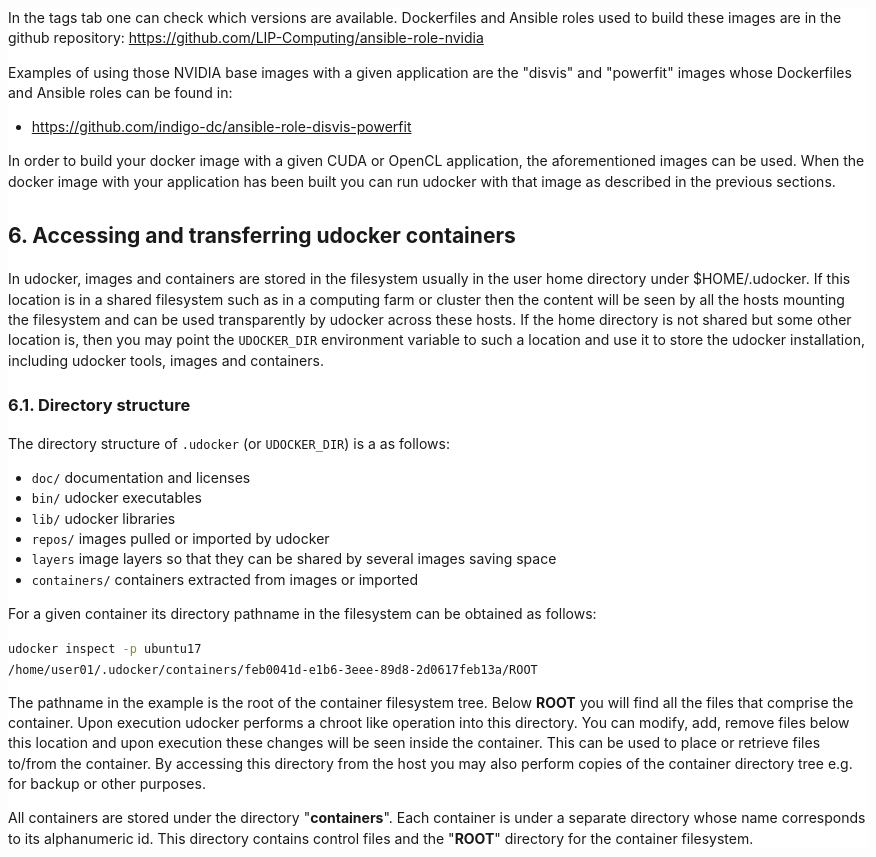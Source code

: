 In the tags tab one can check which versions are available. Dockerfiles and Ansible
roles used to build these images are in the github repository:
<https://github.com/LIP-Computing/ansible-role-nvidia>

Examples of using those NVIDIA base images with a given application are the "disvis" and
"powerfit" images whose Dockerfiles and Ansible roles can be found in:

* <https://github.com/indigo-dc/ansible-role-disvis-powerfit>

In order to build your docker image with a given CUDA or OpenCL application, the
aforementioned images can be used. When the docker image with your application has
been built you can run udocker with that image as described in the previous sections.

## 6. Accessing and transferring udocker containers

In udocker, images and containers are stored in the filesystem
usually in the user home directory under $HOME/.udocker. If this location is in
a shared filesystem such as in a computing farm or cluster then the content will
be seen by all the hosts mounting the filesystem and can be used transparently by
udocker across these hosts. If the home directory is not shared but some other
location is, then you may point the `UDOCKER_DIR` environment variable to such a
location and use it to store the udocker installation, including udocker tools,
images and containers.

### 6.1. Directory structure

The directory structure of `.udocker` (or `UDOCKER_DIR`) is a as follows:

* `doc/` documentation and licenses
* `bin/` udocker executables
* `lib/` udocker libraries
* `repos/` images pulled or imported by udocker
* `layers` image layers so that they can be shared by several images saving space
* `containers/` containers extracted from images or imported

For a given container its directory pathname in the filesystem can be obtained
as follows:

```bash
udocker inspect -p ubuntu17
/home/user01/.udocker/containers/feb0041d-e1b6-3eee-89d8-2d0617feb13a/ROOT
```

The pathname in the example is the root of the container filesystem tree.
Below **ROOT** you will find all the files that comprise the container. Upon
execution udocker performs a chroot like operation into this directory.
You can modify, add, remove files below this location and upon execution
these changes will be seen inside the container.
This can be used to place or retrieve files to/from the container.
By accessing this directory from the host you may also perform copies of the
container directory tree e.g. for backup or other purposes.

All containers are stored under the directory "**containers**". Each container is
under a separate directory whose name corresponds to its alphanumeric id.
This directory contains control files and the "**ROOT**" directory for the container
filesystem.
